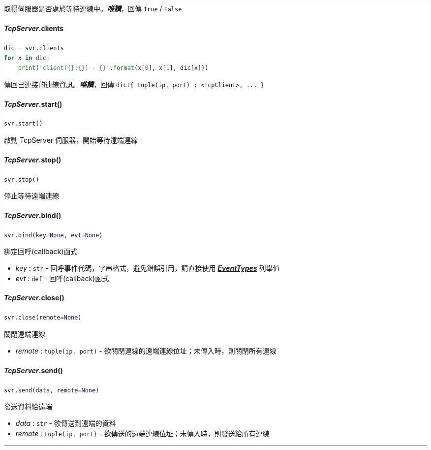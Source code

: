 取得伺服器是否處於等待連線中。***唯讀***，回傳 `True` / `False`

#### *TcpServer*.clients

```python
dic = svr.clients
for x in dic:
    print('client({}:{}) - {}'.format(x[0], x[1], dic[x]))
```

傳回已連接的連線資訊。***唯讀***，回傳 `dict{ tuple(ip, port) : <TcpClient>, ... }`

#### *TcpServer*.start()

```python
svr.start()
```

啟動 TcpServer 伺服器，開始等待遠端連線

#### *TcpServer*.stop()

```python
svr.stop()
```

停止等待遠端連線

#### *TcpServer*.bind()

```python
svr.bind(key=None, evt=None)
```

綁定回呼(callback)函式

* *key* : `str` - 回呼事件代碼，字串格式，避免錯誤引用，請直接使用 ***[EventTypes](#eventtypes)*** 列舉值
* *evt* : `def` - 回呼(callback)函式

#### *TcpServer*.close()

```python
svr.close(remote=None)
```

關閉遠端連線

* *remote* : `tuple(ip, port)` - 欲關閉連線的遠端連線位址；未傳入時，則關閉所有連線

#### *TcpServer*.send()

```python
svr.send(data, remote=None)
```

發送資料給遠端

* *data* : `str` - 欲傳送到遠端的資料
* *remote* : `tuple(ip, port)` - 欲傳送的遠端連線位址；未傳入時，則發送給所有連線

****
